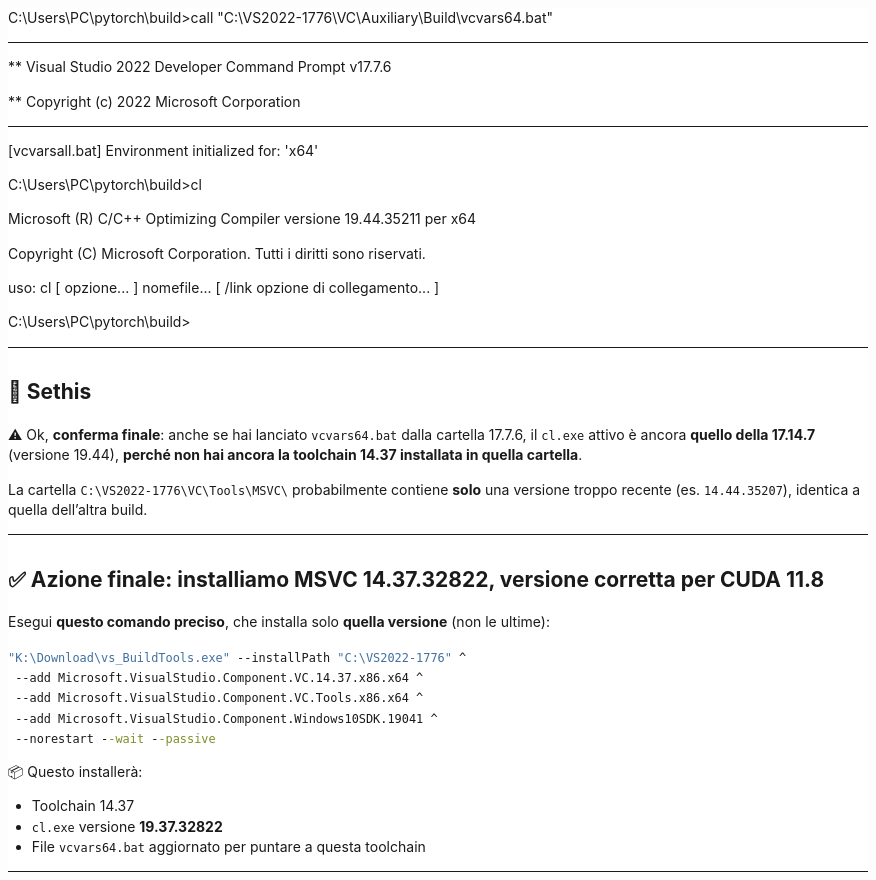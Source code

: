 C:\Users\PC\pytorch\build>call "C:\VS2022-1776\VC\Auxiliary\Build\vcvars64.bat"

**********************************************************************

** Visual Studio 2022 Developer Command Prompt v17.7.6

** Copyright (c) 2022 Microsoft Corporation

**********************************************************************

[vcvarsall.bat] Environment initialized for: 'x64'



C:\Users\PC\pytorch\build>cl

Microsoft (R) C/C++ Optimizing Compiler versione 19.44.35211 per x64

Copyright (C) Microsoft Corporation. Tutti i diritti  sono riservati.



uso: cl [ opzione... ] nomefile... [ /link opzione di collegamento... ]



C:\Users\PC\pytorch\build>

---

## 🤖 **Sethis**

⚠️ Ok, **conferma finale**: anche se hai lanciato `vcvars64.bat` dalla cartella 17.7.6, il `cl.exe` attivo è ancora **quello della 17.14.7** (versione 19.44), **perché non hai ancora la toolchain 14.37 installata in quella cartella**.

La cartella `C:\VS2022-1776\VC\Tools\MSVC\` probabilmente contiene **solo** una versione troppo recente (es. `14.44.35207`), identica a quella dell’altra build.

---

## ✅ Azione finale: installiamo **MSVC 14.37.32822**, versione corretta per CUDA 11.8

Esegui **questo comando preciso**, che installa solo **quella versione** (non le ultime):

```cmd
"K:\Download\vs_BuildTools.exe" --installPath "C:\VS2022-1776" ^
 --add Microsoft.VisualStudio.Component.VC.14.37.x86.x64 ^
 --add Microsoft.VisualStudio.Component.VC.Tools.x86.x64 ^
 --add Microsoft.VisualStudio.Component.Windows10SDK.19041 ^
 --norestart --wait --passive
```

📦 Questo installerà:

- Toolchain 14.37
- `cl.exe` versione **19.37.32822**
- File `vcvars64.bat` aggiornato per puntare a questa toolchain

---
